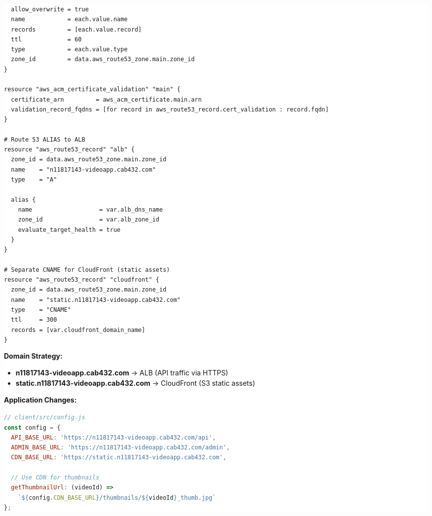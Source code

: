 ```hcl
  allow_overwrite = true
  name            = each.value.name
  records         = [each.value.record]
  ttl             = 60
  type            = each.value.type
  zone_id         = data.aws_route53_zone.main.zone_id
}

resource "aws_acm_certificate_validation" "main" {
  certificate_arn         = aws_acm_certificate.main.arn
  validation_record_fqdns = [for record in aws_route53_record.cert_validation : record.fqdn]
}

# Route 53 ALIAS to ALB
resource "aws_route53_record" "alb" {
  zone_id = data.aws_route53_zone.main.zone_id
  name    = "n11817143-videoapp.cab432.com"
  type    = "A"
  
  alias {
    name                   = var.alb_dns_name
    zone_id                = var.alb_zone_id
    evaluate_target_health = true
  }
}

# Separate CNAME for CloudFront (static assets)
resource "aws_route53_record" "cloudfront" {
  zone_id = data.aws_route53_zone.main.zone_id
  name    = "static.n11817143-videoapp.cab432.com"
  type    = "CNAME"
  ttl     = 300
  records = [var.cloudfront_domain_name]
}
```

**Domain Strategy:**
- **n11817143-videoapp.cab432.com** → ALB (API traffic via HTTPS)
- **static.n11817143-videoapp.cab432.com** → CloudFront (S3 static assets)

**Application Changes:**
```javascript
// client/src/config.js
const config = {
  API_BASE_URL: 'https://n11817143-videoapp.cab432.com/api',
  ADMIN_BASE_URL: 'https://n11817143-videoapp.cab432.com/admin',
  CDN_BASE_URL: 'https://static.n11817143-videoapp.cab432.com',
  
  // Use CDN for thumbnails
  getThumbnailUrl: (videoId) => 
    `${config.CDN_BASE_URL}/thumbnails/${videoId}_thumb.jpg`
};
```
